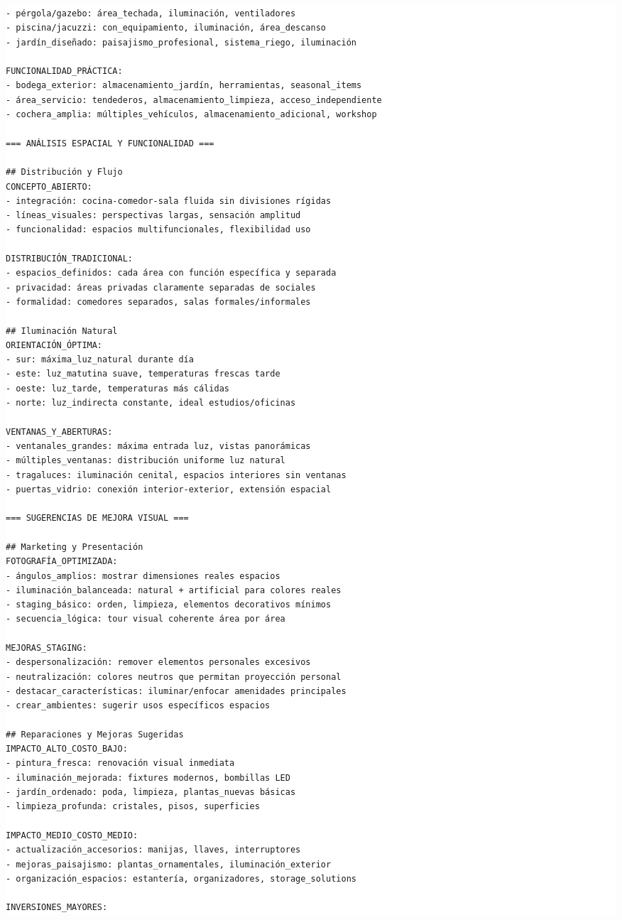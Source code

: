 ```
- pérgola/gazebo: área_techada, iluminación, ventiladores
- piscina/jacuzzi: con_equipamiento, iluminación, área_descanso
- jardín_diseñado: paisajismo_profesional, sistema_riego, iluminación

FUNCIONALIDAD_PRÁCTICA:  
- bodega_exterior: almacenamiento_jardín, herramientas, seasonal_items
- área_servicio: tendederos, almacenamiento_limpieza, acceso_independiente
- cochera_amplia: múltiples_vehículos, almacenamiento_adicional, workshop

=== ANÁLISIS ESPACIAL Y FUNCIONALIDAD ===

## Distribución y Flujo
CONCEPTO_ABIERTO:
- integración: cocina-comedor-sala fluida sin divisiones rígidas
- líneas_visuales: perspectivas largas, sensación amplitud
- funcionalidad: espacios multifuncionales, flexibilidad uso

DISTRIBUCIÓN_TRADICIONAL:
- espacios_definidos: cada área con función específica y separada
- privacidad: áreas privadas claramente separadas de sociales
- formalidad: comedores separados, salas formales/informales

## Iluminación Natural
ORIENTACIÓN_ÓPTIMA:
- sur: máxima_luz_natural durante día
- este: luz_matutina suave, temperaturas frescas tarde
- oeste: luz_tarde, temperaturas más cálidas
- norte: luz_indirecta constante, ideal estudios/oficinas

VENTANAS_Y_ABERTURAS:
- ventanales_grandes: máxima entrada luz, vistas panorámicas
- múltiples_ventanas: distribución uniforme luz natural
- tragaluces: iluminación cenital, espacios interiores sin ventanas
- puertas_vidrio: conexión interior-exterior, extensión espacial

=== SUGERENCIAS DE MEJORA VISUAL ===

## Marketing y Presentación
FOTOGRAFÍA_OPTIMIZADA:
- ángulos_amplios: mostrar dimensiones reales espacios
- iluminación_balanceada: natural + artificial para colores reales
- staging_básico: orden, limpieza, elementos decorativos mínimos
- secuencia_lógica: tour visual coherente área por área

MEJORAS_STAGING:
- despersonalización: remover elementos personales excesivos
- neutralización: colores neutros que permitan proyección personal
- destacar_características: iluminar/enfocar amenidades principales
- crear_ambientes: sugerir usos específicos espacios

## Reparaciones y Mejoras Sugeridas
IMPACTO_ALTO_COSTO_BAJO:
- pintura_fresca: renovación visual inmediata
- iluminación_mejorada: fixtures modernos, bombillas LED
- jardín_ordenado: poda, limpieza, plantas_nuevas básicas
- limpieza_profunda: cristales, pisos, superficies

IMPACTO_MEDIO_COSTO_MEDIO:
- actualización_accesorios: manijas, llaves, interruptores
- mejoras_paisajismo: plantas_ornamentales, iluminación_exterior
- organización_espacios: estantería, organizadores, storage_solutions

INVERSIONES_MAYORES:
```